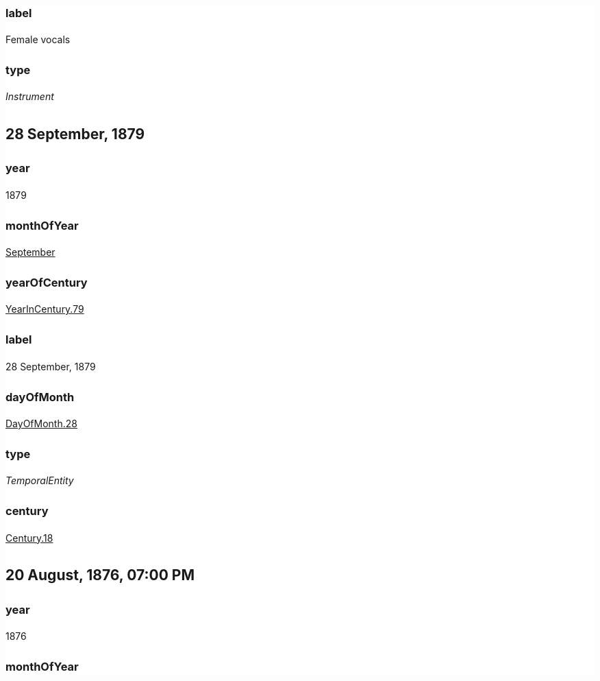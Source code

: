 ### label


Female vocals

### type


*Instrument*

## 28 September, 1879

### year


1879

### monthOfYear


[September](#September)

### yearOfCentury


[YearInCentury.79](#YearInCentury.79)

### label


28 September, 1879

### dayOfMonth


[DayOfMonth.28](#DayOfMonth.28)

### type


*TemporalEntity*

### century


[Century.18](#Century.18)

## 20 August, 1876, 07:00 PM

### year


1876

### monthOfYear
